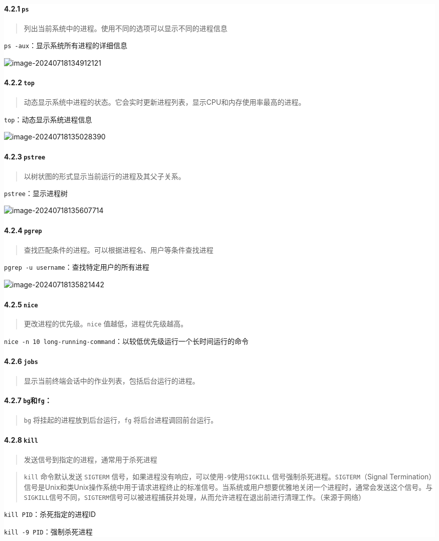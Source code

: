 #### 4.2.1 `ps`

> 列出当前系统中的进程。使用不同的选项可以显示不同的进程信息

`ps -aux`：显示系统所有进程的详细信息

![image-20240718134912121](https://raw.githubusercontent.com/Helium-327/PicGo/main/win/markdown/202407181349213.png)

#### 4.2.2 `top`

> 动态显示系统中进程的状态。它会实时更新进程列表，显示CPU和内存使用率最高的进程。

`top`：动态显示系统进程信息

![image-20240718135028390](https://raw.githubusercontent.com/Helium-327/PicGo/main/win/markdown/202407181350480.png)

#### 4.2.3 `pstree`

> 以树状图的形式显示当前运行的进程及其父子关系。

`pstree`：显示进程树

![image-20240718135607714](https://raw.githubusercontent.com/Helium-327/PicGo/main/win/markdown/202407181356793.png)

#### 4.2.4 `pgrep`

> 查找匹配条件的进程。可以根据进程名、用户等条件查找进程

`pgrep -u username`：查找特定用户的所有进程

![image-20240718135821442](https://raw.githubusercontent.com/Helium-327/PicGo/main/win/markdown/202407181358511.png)

#### 4.2.5 `nice`

> 更改进程的优先级。`nice` 值越低，进程优先级越高。

`nice -n 10 long-running-command`：以较低优先级运行一个长时间运行的命令

#### 4.2.6 `jobs`

> 显示当前终端会话中的作业列表，包括后台运行的进程。

#### 4.2.7 `bg`和`fg`：

> `bg` 将挂起的进程放到后台运行，`fg` 将后台进程调回前台运行。

#### 4.2.8 `kill`

> 发送信号到指定的进程，通常用于杀死进程

> `kill` 命令默认发送 `SIGTERM` 信号，如果进程没有响应，可以使用`-9`使用`SIGKILL` 信号强制杀死进程。`SIGTERM`（Signal Termination）信号是Unix和类Unix操作系统中用于请求进程终止的标准信号。当系统或用户想要优雅地关闭一个进程时，通常会发送这个信号。与`SIGKILL`信号不同，`SIGTERM`信号可以被进程捕获并处理，从而允许进程在退出前进行清理工作。（来源于网络）

`kill PID`：杀死指定的进程ID

`kill -9 PID`：强制杀死进程
